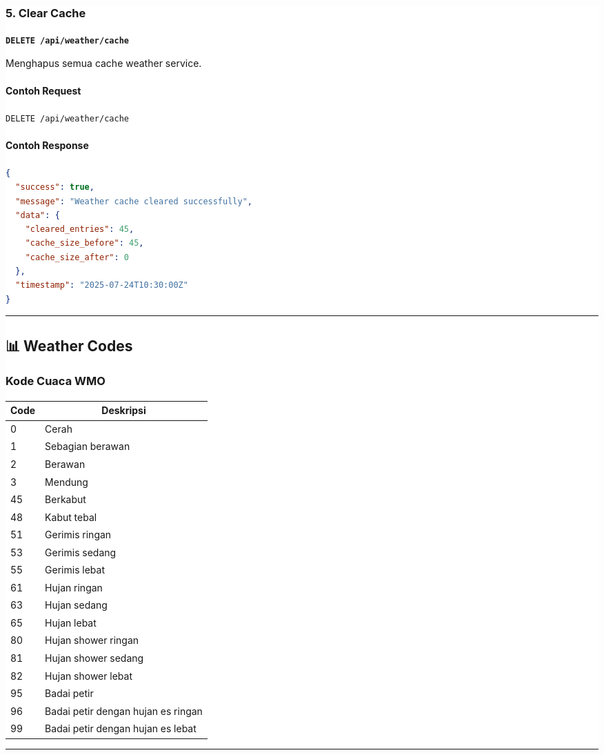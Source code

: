 
### 5. Clear Cache
**`DELETE /api/weather/cache`**

Menghapus semua cache weather service.

#### Contoh Request
```bash
DELETE /api/weather/cache
```

#### Contoh Response
```json
{
  "success": true,
  "message": "Weather cache cleared successfully",
  "data": {
    "cleared_entries": 45,
    "cache_size_before": 45,
    "cache_size_after": 0
  },
  "timestamp": "2025-07-24T10:30:00Z"
}
```

---

## 📊 Weather Codes

### Kode Cuaca WMO
| Code | Deskripsi |
|------|-----------|
| 0 | Cerah |
| 1 | Sebagian berawan |
| 2 | Berawan |
| 3 | Mendung |
| 45 | Berkabut |
| 48 | Kabut tebal |
| 51 | Gerimis ringan |
| 53 | Gerimis sedang |
| 55 | Gerimis lebat |
| 61 | Hujan ringan |
| 63 | Hujan sedang |
| 65 | Hujan lebat |
| 80 | Hujan shower ringan |
| 81 | Hujan shower sedang |
| 82 | Hujan shower lebat |
| 95 | Badai petir |
| 96 | Badai petir dengan hujan es ringan |
| 99 | Badai petir dengan hujan es lebat |

---
